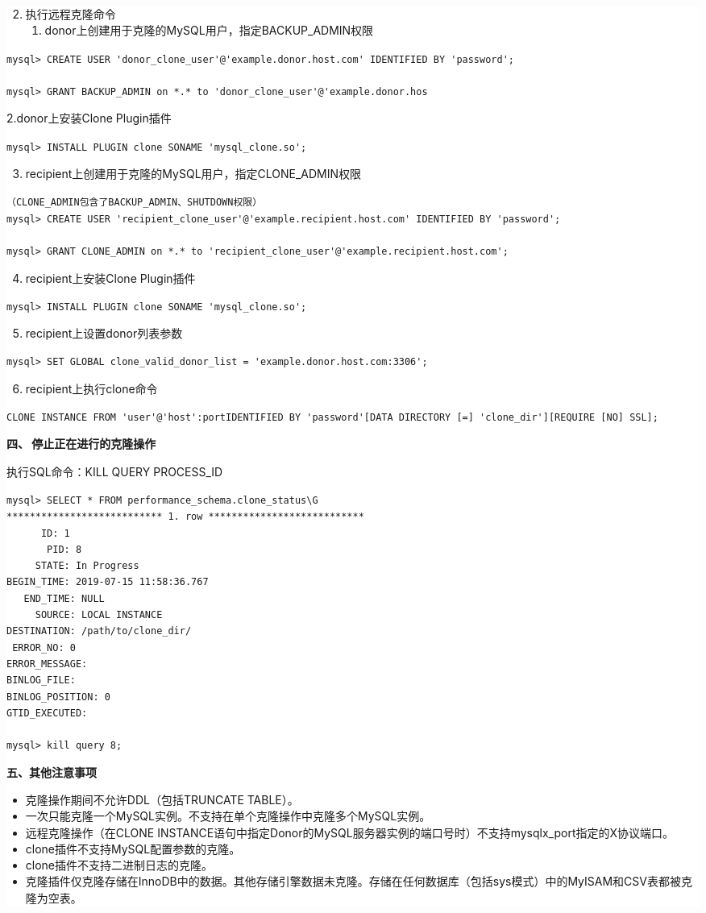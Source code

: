  

2. 执行远程克隆命令
   1. donor上创建用于克隆的MySQL用户，指定BACKUP_ADMIN权限
  ```
mysql> CREATE USER 'donor_clone_user'@'example.donor.host.com' IDENTIFIED BY 'password';

mysql> GRANT BACKUP_ADMIN on *.* to 'donor_clone_user'@'example.donor.hos
  ```

  2.donor上安装Clone Plugin插件
  ```
mysql> INSTALL PLUGIN clone SONAME 'mysql_clone.so';
  ```

  3. recipient上创建用于克隆的MySQL用户，指定CLONE_ADMIN权限
  ```
（CLONE_ADMIN包含了BACKUP_ADMIN、SHUTDOWN权限）
mysql> CREATE USER 'recipient_clone_user'@'example.recipient.host.com' IDENTIFIED BY 'password';

mysql> GRANT CLONE_ADMIN on *.* to 'recipient_clone_user'@'example.recipient.host.com';
  ```

  4. recipient上安装Clone Plugin插件 
  ```
mysql> INSTALL PLUGIN clone SONAME 'mysql_clone.so';
  ```

  5. recipient上设置donor列表参数
  ```
mysql> SET GLOBAL clone_valid_donor_list = 'example.donor.host.com:3306';
  ```

  6. recipient上执行clone命令
  ```
CLONE INSTANCE FROM 'user'@'host':portIDENTIFIED BY 'password'[DATA DIRECTORY [=] 'clone_dir'][REQUIRE [NO] SSL];
  ```


**四、 停止正在进行的克隆操作**

  执行SQL命令：KILL QUERY PROCESS_ID
  ```
mysql> SELECT * FROM performance_schema.clone_status\G
*************************** 1. row ***************************
        ID: 1
​       PID: 8
​     STATE: In Progress
BEGIN_TIME: 2019-07-15 11:58:36.767
​   END_TIME: NULL
​     SOURCE: LOCAL INSTANCE
DESTINATION: /path/to/clone_dir/
   ERROR_NO: 0
ERROR_MESSAGE:
  BINLOG_FILE:
BINLOG_POSITION: 0
GTID_EXECUTED:

mysql> kill query 8;
  ```
**五、其他注意事项**

- 克隆操作期间不允许DDL（包括TRUNCATE      TABLE）。
- 一次只能克隆一个MySQL实例。不支持在单个克隆操作中克隆多个MySQL实例。
- 远程克隆操作（在CLONE      INSTANCE语句中指定Donor的MySQL服务器实例的端口号时）不支持mysqlx_port指定的X协议端口。
- clone插件不支持MySQL配置参数的克隆。
- clone插件不支持二进制日志的克隆。
- 克隆插件仅克隆存储在InnoDB中的数据。其他存储引擎数据未克隆。存储在任何数据库（包括sys模式）中的MyISAM和CSV表都被克隆为空表。